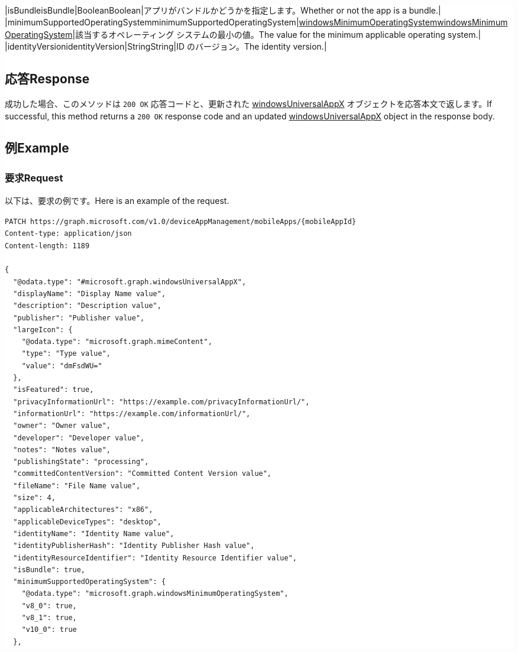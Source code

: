 |<span data-ttu-id="2d138-217">isBundle</span><span class="sxs-lookup"><span data-stu-id="2d138-217">isBundle</span></span>|<span data-ttu-id="2d138-218">Boolean</span><span class="sxs-lookup"><span data-stu-id="2d138-218">Boolean</span></span>|<span data-ttu-id="2d138-219">アプリがバンドルかどうかを指定します。</span><span class="sxs-lookup"><span data-stu-id="2d138-219">Whether or not the app is a bundle.</span></span>|
|<span data-ttu-id="2d138-220">minimumSupportedOperatingSystem</span><span class="sxs-lookup"><span data-stu-id="2d138-220">minimumSupportedOperatingSystem</span></span>|[<span data-ttu-id="2d138-221">windowsMinimumOperatingSystem</span><span class="sxs-lookup"><span data-stu-id="2d138-221">windowsMinimumOperatingSystem</span></span>](../resources/intune-apps-windowsminimumoperatingsystem.md)|<span data-ttu-id="2d138-222">該当するオペレーティング システムの最小の値。</span><span class="sxs-lookup"><span data-stu-id="2d138-222">The value for the minimum applicable operating system.</span></span>|
|<span data-ttu-id="2d138-223">identityVersion</span><span class="sxs-lookup"><span data-stu-id="2d138-223">identityVersion</span></span>|<span data-ttu-id="2d138-224">String</span><span class="sxs-lookup"><span data-stu-id="2d138-224">String</span></span>|<span data-ttu-id="2d138-225">ID のバージョン。</span><span class="sxs-lookup"><span data-stu-id="2d138-225">The identity version.</span></span>|



## <a name="response"></a><span data-ttu-id="2d138-226">応答</span><span class="sxs-lookup"><span data-stu-id="2d138-226">Response</span></span>
<span data-ttu-id="2d138-227">成功した場合、このメソッドは `200 OK` 応答コードと、更新された [windowsUniversalAppX](../resources/intune-apps-windowsuniversalappx.md) オブジェクトを応答本文で返します。</span><span class="sxs-lookup"><span data-stu-id="2d138-227">If successful, this method returns a `200 OK` response code and an updated [windowsUniversalAppX](../resources/intune-apps-windowsuniversalappx.md) object in the response body.</span></span>

## <a name="example"></a><span data-ttu-id="2d138-228">例</span><span class="sxs-lookup"><span data-stu-id="2d138-228">Example</span></span>

### <a name="request"></a><span data-ttu-id="2d138-229">要求</span><span class="sxs-lookup"><span data-stu-id="2d138-229">Request</span></span>
<span data-ttu-id="2d138-230">以下は、要求の例です。</span><span class="sxs-lookup"><span data-stu-id="2d138-230">Here is an example of the request.</span></span>
``` http
PATCH https://graph.microsoft.com/v1.0/deviceAppManagement/mobileApps/{mobileAppId}
Content-type: application/json
Content-length: 1189

{
  "@odata.type": "#microsoft.graph.windowsUniversalAppX",
  "displayName": "Display Name value",
  "description": "Description value",
  "publisher": "Publisher value",
  "largeIcon": {
    "@odata.type": "microsoft.graph.mimeContent",
    "type": "Type value",
    "value": "dmFsdWU="
  },
  "isFeatured": true,
  "privacyInformationUrl": "https://example.com/privacyInformationUrl/",
  "informationUrl": "https://example.com/informationUrl/",
  "owner": "Owner value",
  "developer": "Developer value",
  "notes": "Notes value",
  "publishingState": "processing",
  "committedContentVersion": "Committed Content Version value",
  "fileName": "File Name value",
  "size": 4,
  "applicableArchitectures": "x86",
  "applicableDeviceTypes": "desktop",
  "identityName": "Identity Name value",
  "identityPublisherHash": "Identity Publisher Hash value",
  "identityResourceIdentifier": "Identity Resource Identifier value",
  "isBundle": true,
  "minimumSupportedOperatingSystem": {
    "@odata.type": "microsoft.graph.windowsMinimumOperatingSystem",
    "v8_0": true,
    "v8_1": true,
    "v10_0": true
  },
```